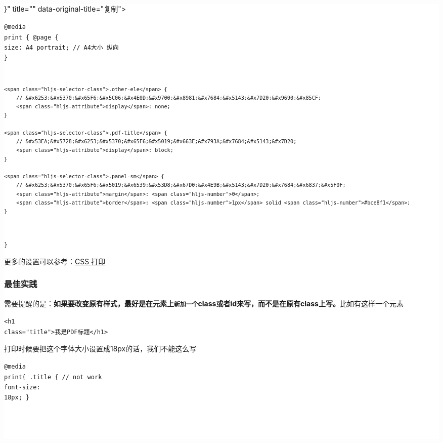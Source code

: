 }" title="" data-original-title="&#x590D;&#x5236;"></span> <span type="button" class="saveToNote code-tool" data-toggle="tooltip" data-placement="top" title="" data-original-title="&#x653E;&#x8FDB;&#x7B14;&#x8BB0;"></span></div></div><pre class="css hljs"><code class="css">@<span class="hljs-keyword">media</span> print {
    @<span class="hljs-keyword">page</span> {
        <span class="hljs-attribute">size</span>: A4 portrait; // A4&#x5927;&#x5C0F; &#x7EB5;&#x5411;
    }
    
    <span class="hljs-selector-class">.other-ele</span> {
        // &#x6253;&#x5370;&#x65F6;&#x5C06;&#x4E0D;&#x9700;&#x8981;&#x7684;&#x5143;&#x7D20;&#x9690;&#x85CF;
        <span class="hljs-attribute">display</span>: none;
    }
    
    <span class="hljs-selector-class">.pdf-title</span> {
        // &#x53EA;&#x5728;&#x6253;&#x5370;&#x65F6;&#x5019;&#x663E;&#x793A;&#x7684;&#x5143;&#x7D20;
        <span class="hljs-attribute">display</span>: block;
    }
    
    <span class="hljs-selector-class">.panel-sm</span> {
        // &#x6253;&#x5370;&#x65F6;&#x5019;&#x6539;&#x53D8;&#x67D0;&#x4E9B;&#x5143;&#x7D20;&#x7684;&#x6837;&#x5F0F;
        <span class="hljs-attribute">margin</span>: <span class="hljs-number">0</span>;
        <span class="hljs-attribute">border</span>: <span class="hljs-number">1px</span> solid <span class="hljs-number">#bce8f1</span>;
    }
}</code></pre><p>&#x66F4;&#x591A;&#x7684;&#x8BBE;&#x7F6E;&#x53EF;&#x4EE5;&#x53C2;&#x8003;&#xFF1A;<a href="https://segmentfault.com/a/1190000010145260">CSS &#x6253;&#x5370;</a></p><h3 id="articleHeader4">&#x6700;&#x4F73;&#x5B9E;&#x8DF5;</h3><p>&#x9700;&#x8981;&#x63D0;&#x9192;&#x7684;&#x662F;&#xFF1A;<strong>&#x5982;&#x679C;&#x8981;&#x6539;&#x53D8;&#x539F;&#x6709;&#x6837;&#x5F0F;&#xFF0C;&#x6700;&#x597D;&#x662F;&#x5728;&#x5143;&#x7D20;&#x4E0A;<code>&#x65B0;&#x52A0;&#x4E00;&#x4E2A;</code>class&#x6216;&#x8005;id&#x6765;&#x5199;&#xFF0C;&#x800C;&#x4E0D;&#x662F;&#x5728;&#x539F;&#x6709;class&#x4E0A;&#x5199;&#x3002;</strong>&#x6BD4;&#x5982;&#x6709;&#x8FD9;&#x6837;&#x4E00;&#x4E2A;&#x5143;&#x7D20;</p><div class="widget-codetool" style="display:none"><div class="widget-codetool--inner"><span class="selectCode code-tool" data-toggle="tooltip" data-placement="top" title="" data-original-title="&#x5168;&#x9009;"></span> <span type="button" class="copyCode code-tool" data-toggle="tooltip" data-placement="top" data-clipboard-text="&lt;h1 class=&quot;title&quot;&gt;&#x6211;&#x662F;PDF&#x6807;&#x9898;&lt;/h1&gt;" title="" data-original-title="&#x590D;&#x5236;"></span> <span type="button" class="saveToNote code-tool" data-toggle="tooltip" data-placement="top" title="" data-original-title="&#x653E;&#x8FDB;&#x7B14;&#x8BB0;"></span></div></div><pre class="xml hljs"><code class="html" style="word-break:break-word;white-space:initial"><span class="hljs-tag">&lt;<span class="hljs-name">h1</span> <span class="hljs-attr">class</span>=<span class="hljs-string">&quot;title&quot;</span>&gt;</span>&#x6211;&#x662F;PDF&#x6807;&#x9898;<span class="hljs-tag">&lt;/<span class="hljs-name">h1</span>&gt;</span></code></pre><p>&#x6253;&#x5370;&#x65F6;&#x5019;&#x8981;&#x628A;&#x8FD9;&#x4E2A;&#x5B57;&#x4F53;&#x5927;&#x5C0F;&#x8BBE;&#x7F6E;&#x6210;18px&#x7684;&#x8BDD;&#xFF0C;&#x6211;&#x4EEC;&#x4E0D;&#x80FD;&#x8FD9;&#x4E48;&#x5199;</p><div class="widget-codetool" style="display:none"><div class="widget-codetool--inner"><span class="selectCode code-tool" data-toggle="tooltip" data-placement="top" title="" data-original-title="&#x5168;&#x9009;"></span> <span type="button" class="copyCode code-tool" data-toggle="tooltip" data-placement="top" data-clipboard-text="@media print{
   .title { // not work
       font-size: 18px;
   }
}" title="" data-original-title="&#x590D;&#x5236;"></span> <span type="button" class="saveToNote code-tool" data-toggle="tooltip" data-placement="top" title="" data-original-title="&#x653E;&#x8FDB;&#x7B14;&#x8BB0;"></span></div></div><pre class="css hljs"><code class="css">@<span class="hljs-keyword">media</span> print{
   <span class="hljs-selector-class">.title</span> { // not work
       <span class="hljs-attribute">font-size</span>: <span class="hljs-number">18px</span>;
   }